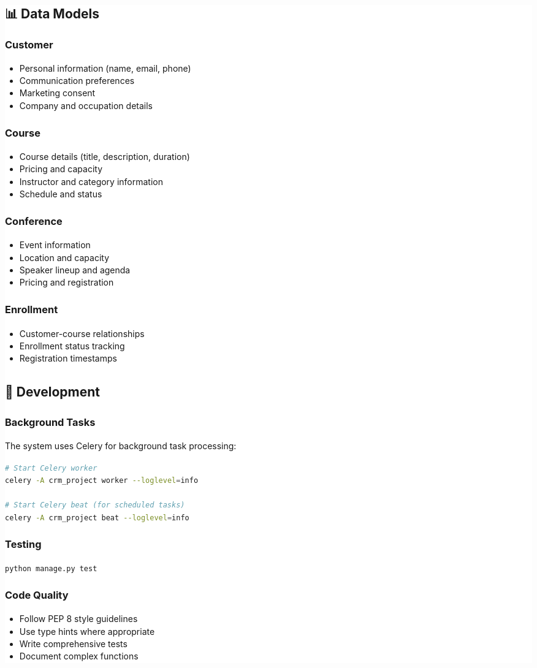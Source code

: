 ## 📊 Data Models

### Customer
- Personal information (name, email, phone)
- Communication preferences
- Marketing consent
- Company and occupation details

### Course
- Course details (title, description, duration)
- Pricing and capacity
- Instructor and category information
- Schedule and status

### Conference
- Event information
- Location and capacity
- Speaker lineup and agenda
- Pricing and registration

### Enrollment
- Customer-course relationships
- Enrollment status tracking
- Registration timestamps

## 🔧 Development

### Background Tasks
The system uses Celery for background task processing:

```bash
# Start Celery worker
celery -A crm_project worker --loglevel=info

# Start Celery beat (for scheduled tasks)
celery -A crm_project beat --loglevel=info
```

### Testing
```bash
python manage.py test
```

### Code Quality
- Follow PEP 8 style guidelines
- Use type hints where appropriate
- Write comprehensive tests
- Document complex functions

